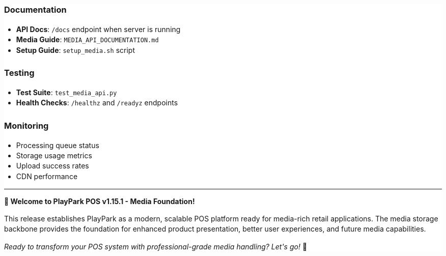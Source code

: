 ### Documentation
- **API Docs**: `/docs` endpoint when server is running
- **Media Guide**: `MEDIA_API_DOCUMENTATION.md`
- **Setup Guide**: `setup_media.sh` script

### Testing
- **Test Suite**: `test_media_api.py`
- **Health Checks**: `/healthz` and `/readyz` endpoints

### Monitoring
- Processing queue status
- Storage usage metrics
- Upload success rates
- CDN performance

---

**🎉 Welcome to PlayPark POS v1.15.1 - Media Foundation!**

This release establishes PlayPark as a modern, scalable POS platform ready for media-rich retail applications. The media storage backbone provides the foundation for enhanced product presentation, better user experiences, and future media capabilities.

*Ready to transform your POS system with professional-grade media handling? Let's go!* 🚀
